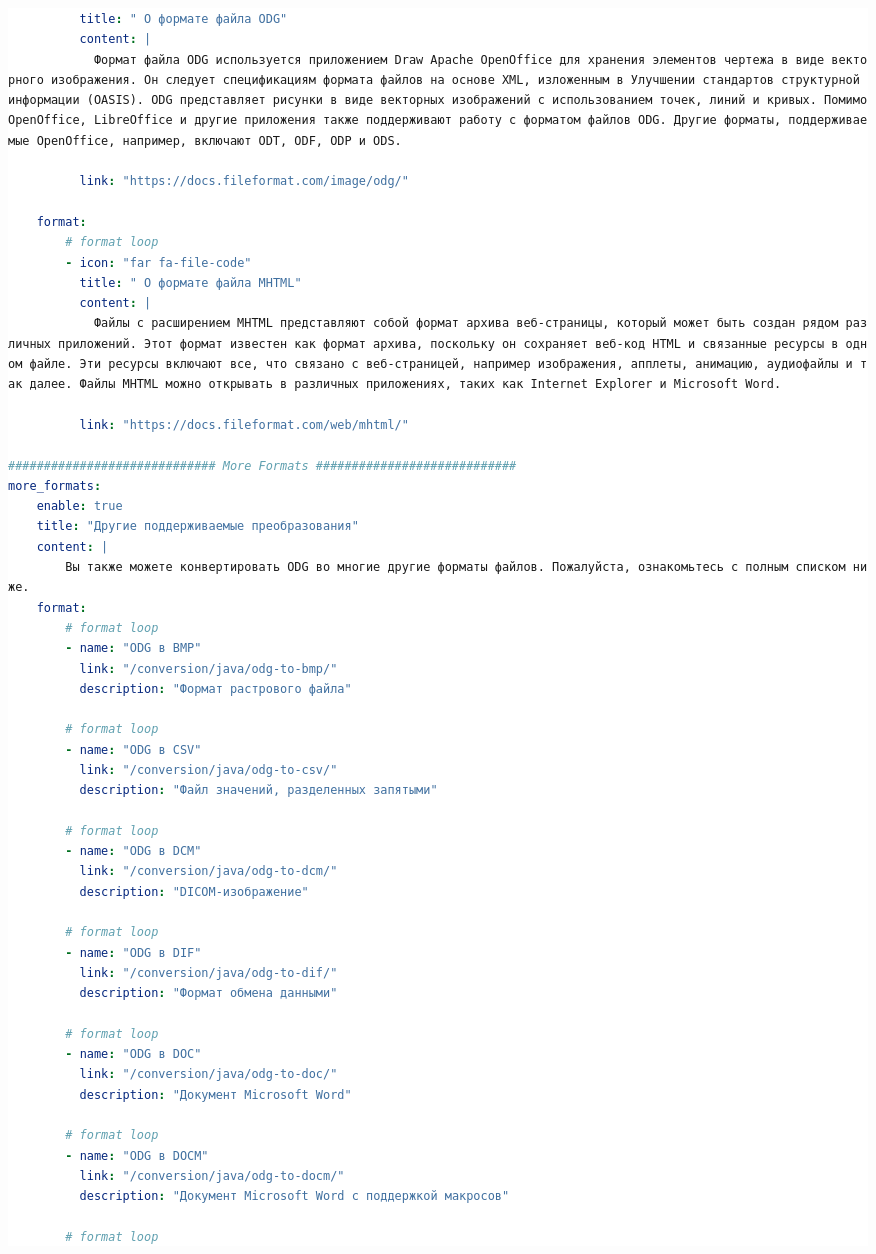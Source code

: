 ```yaml
          title: " О формате файла ODG"
          content: |
            Формат файла ODG используется приложением Draw Apache OpenOffice для хранения элементов чертежа в виде векторного изображения. Он следует спецификациям формата файлов на основе XML, изложенным в Улучшении стандартов структурной информации (OASIS). ODG представляет рисунки в виде векторных изображений с использованием точек, линий и кривых. Помимо OpenOffice, LibreOffice и другие приложения также поддерживают работу с форматом файлов ODG. Другие форматы, поддерживаемые OpenOffice, например, включают ODT, ODF, ODP и ODS.

          link: "https://docs.fileformat.com/image/odg/"

    format:
        # format loop
        - icon: "far fa-file-code"
          title: " О формате файла MHTML"
          content: |
            Файлы с расширением MHTML представляют собой формат архива веб-страницы, который может быть создан рядом различных приложений. Этот формат известен как формат архива, поскольку он сохраняет веб-код HTML и связанные ресурсы в одном файле. Эти ресурсы включают все, что связано с веб-страницей, например изображения, апплеты, анимацию, аудиофайлы и так далее. Файлы MHTML можно открывать в различных приложениях, таких как Internet Explorer и Microsoft Word.

          link: "https://docs.fileformat.com/web/mhtml/"

############################# More Formats ############################
more_formats:
    enable: true
    title: "Другие поддерживаемые преобразования"
    content: |
        Вы также можете конвертировать ODG во многие другие форматы файлов. Пожалуйста, ознакомьтесь с полным списком ниже.
    format: 
        # format loop
        - name: "ODG в BMP"
          link: "/conversion/java/odg-to-bmp/"
          description: "Формат растрового файла"

        # format loop
        - name: "ODG в CSV"
          link: "/conversion/java/odg-to-csv/"
          description: "Файл значений, разделенных запятыми"

        # format loop
        - name: "ODG в DCM"
          link: "/conversion/java/odg-to-dcm/"
          description: "DICOM-изображение"

        # format loop
        - name: "ODG в DIF"
          link: "/conversion/java/odg-to-dif/"
          description: "Формат обмена данными"

        # format loop
        - name: "ODG в DOC"
          link: "/conversion/java/odg-to-doc/"
          description: "Документ Microsoft Word"

        # format loop
        - name: "ODG в DOCM"
          link: "/conversion/java/odg-to-docm/"
          description: "Документ Microsoft Word с поддержкой макросов"

        # format loop
```